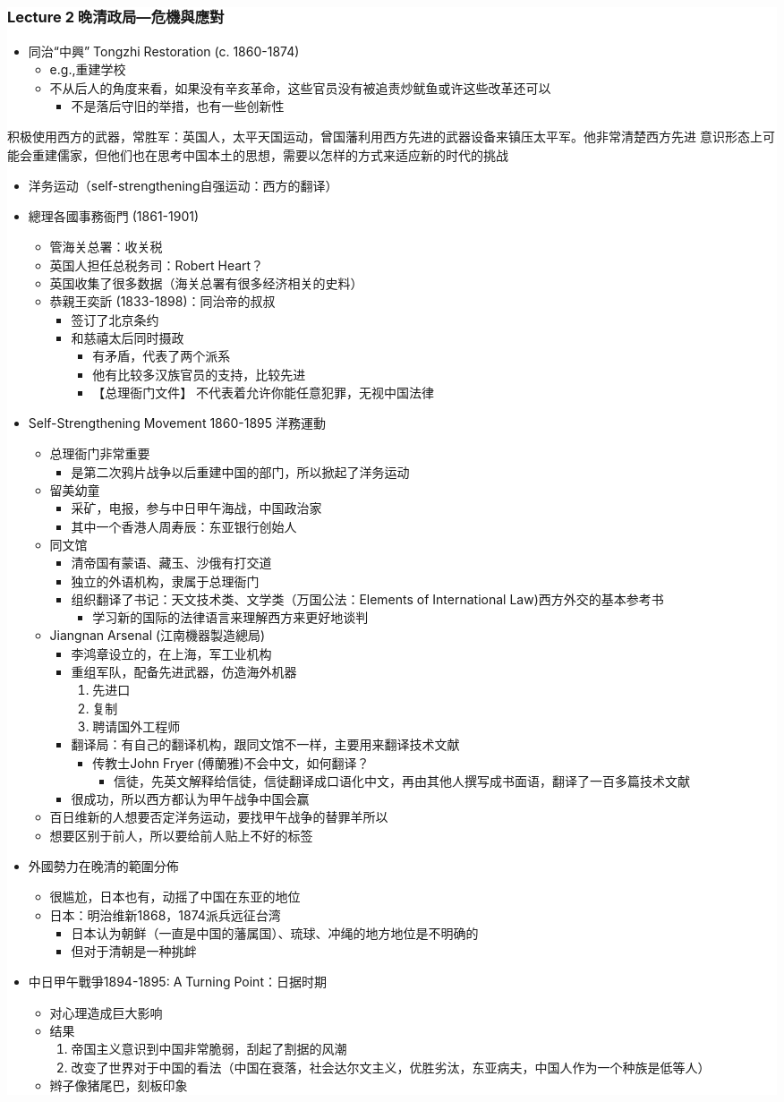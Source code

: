 ### Lecture 2 **晚清政局—危機與應對**
- 同治“中興” Tongzhi Restoration (c. 1860-1874)
	- e.g.,重建学校
	- 不从后人的角度来看，如果没有辛亥革命，这些官员没有被追责炒鱿鱼或许这些改革还可以
		- 不是落后守旧的举措，也有一些创新性

积极使用西方的武器，常胜军：英国人，太平天国运动，曾国藩利用西方先进的武器设备来镇压太平军。他非常清楚西方先进
意识形态上可能会重建儒家，但他们也在思考中国本土的思想，需要以怎样的方式来适应新的时代的挑战 
- 洋务运动（self-strengthening自强运动：西方的翻译）

- 總理各國事務衙門 (1861-1901)
	- 管海关总署：收关税
	- 英国人担任总税务司：Robert Heart？
	- 英国收集了很多数据（海关总署有很多经济相关的史料）
	- 恭親王奕訢 (1833-1898)：同治帝的叔叔
		- 签订了北京条约
		- 和慈禧太后同时摄政
			- 有矛盾，代表了两个派系
			- 他有比较多汉族官员的支持，比较先进
			- 【总理衙门文件】 不代表着允许你能任意犯罪，无视中国法律
- Self-Strengthening Movement 1860-1895 洋務運動
	- 总理衙门非常重要
		- 是第二次鸦片战争以后重建中国的部门，所以掀起了洋务运动
	- 留美幼童
		- 采矿，电报，参与中日甲午海战，中国政治家
		- 其中一个香港人周寿辰：东亚银行创始人
	- 同文馆
		- 清帝国有蒙语、藏玉、沙俄有打交道
		- 独立的外语机构，隶属于总理衙门
		- 组织翻译了书记：天文技术类、文学类（万国公法：Elements of International Law)西方外交的基本参考书
			- 学习新的国际的法律语言来理解西方来更好地谈判
	- Jiangnan Arsenal (江南機器製造總局)
		- 李鸿章设立的，在上海，军工业机构
		- 重组军队，配备先进武器，仿造海外机器                                            
			1. 先进口
			2. 复制
			3. 聘请国外工程师
		- 翻译局：有自己的翻译机构，跟同文馆不一样，主要用来翻译技术文献
			- 传教士John Fryer (傅蘭雅)不会中文，如何翻译？
				- 信徒，先英文解释给信徒，信徒翻译成口语化中文，再由其他人撰写成书面语，翻译了一百多篇技术文献
		- 很成功，所以西方都认为甲午战争中国会赢
	- 百日维新的人想要否定洋务运动，要找甲午战争的替罪羊所以
	- 想要区别于前人，所以要给前人贴上不好的标签

- 外國勢力在晚清的範圍分佈
	- 很尴尬，日本也有，动摇了中国在东亚的地位
	- 日本：明治维新1868，1874派兵远征台湾
		- 日本认为朝鲜（一直是中国的藩属国）、琉球、冲绳的地方地位是不明确的
		- 但对于清朝是一种挑衅


- 中日甲午戰爭1894-1895: A Turning Point：日据时期
	- 对心理造成巨大影响
	- 结果
		 1. 帝国主义意识到中国非常脆弱，刮起了割据的风潮
		 2. 改变了世界对于中国的看法（中国在衰落，社会达尔文主义，优胜劣汰，东亚病夫，中国人作为一个种族是低等人）
	- 辫子像猪尾巴，刻板印象
